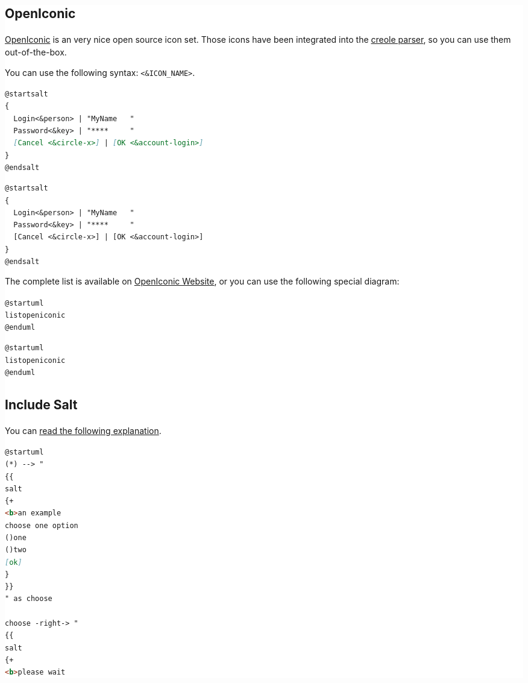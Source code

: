 ## OpenIconic

[OpenIconic](https://useiconic.com/open/) is an very nice open source icon set. Those icons have been integrated into the [creole parser](https://plantuml.com/zh/creole), so you can use them out-of-the-box.  

You can use the following syntax: `<&ICON_NAME>`.

```markdown
@startsalt
{
  Login<&person> | "MyName   "
  Password<&key> | "****     "
  [Cancel <&circle-x>] | [OK <&account-login>]
}
@endsalt
```

```plantuml
@startsalt
{
  Login<&person> | "MyName   "
  Password<&key> | "****     "
  [Cancel <&circle-x>] | [OK <&account-login>]
}
@endsalt
```

The complete list is available on [OpenIconic Website](https://useiconic.com/open/), or you can use the following special diagram:

```markdown
@startuml
listopeniconic
@enduml
```

```plantuml
@startuml
listopeniconic
@enduml
```

## Include Salt

You can [read the following explanation](http://forum.plantuml.net/2427/salt-with-minimum-flowchat-capabilities?show=2427#q2427).

```markdown
@startuml
(*) --> "
{{
salt
{+
<b>an example
choose one option
()one
()two
[ok]
}
}}
" as choose

choose -right-> "
{{
salt
{+
<b>please wait
```